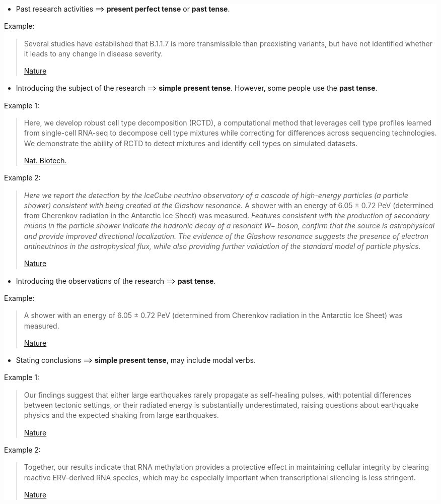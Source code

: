 - Past research activities ==> **present perfect tense** or **past tense**.

Example:

> Several studies have established that B.1.1.7 is more transmissible than preexisting variants, but have not identified whether it leads to any change in disease severity.
>
> [Nature](https://www.nature.com/articles/s41586-021-03426-1)

- Introducing the subject of the research ==> **simple present tense**. However, some people use the **past tense**.

Example 1:

> Here, we develop robust cell type decomposition (RCTD), a computational method that leverages cell type profiles learned from single-cell RNA-seq to decompose cell type mixtures while correcting for differences across sequencing technologies. We demonstrate the ability of RCTD to detect mixtures and identify cell types on simulated datasets.
>
> [Nat. Biotech.](https://www.nature.com/articles/s41587-021-00830-w)

Example 2:

> *Here we report the detection by the IceCube neutrino observatory of a cascade of high-energy particles (a particle shower) consistent with being created at the Glashow resonance.* A shower with an energy of 6.05 ± 0.72 PeV (determined from Cherenkov radiation in the Antarctic Ice Sheet) was measured. *Features consistent with the production of secondary muons in the particle shower indicate the hadronic decay of a resonant W− boson, confirm that the source is astrophysical and provide improved directional localization. The evidence of the Glashow resonance suggests the presence of electron antineutrinos in the astrophysical flux, while also providing further validation of the standard model of particle physics.*
>
> [Nature](https://www.nature.com/articles/s41586-021-03256-1)

- Introducing the observations of the research ==> **past tense**.

Example:

> A shower with an energy of 6.05 ± 0.72 PeV (determined from Cherenkov radiation in the Antarctic Ice Sheet) was measured.
>
> [Nature](https://www.nature.com/articles/s41586-021-03256-1)

- Stating conclusions ==> **simple present tense**, may include modal verbs.

Example 1:

> Our findings suggest that either large earthquakes rarely propagate as self-healing pulses, with potential differences between tectonic settings, or their radiated energy is substantially underestimated, raising questions about earthquake physics and the expected shaking from large earthquakes.
>
> [Nature](https://www.nature.com/articles/s41586-021-03248-1)

Example 2:

> Together, our results indicate that RNA methylation provides a protective effect in maintaining cellular integrity by clearing reactive ERV-derived RNA species, which may be especially important when transcriptional silencing is less stringent.
>
> [Nature](https://www.nature.com/articles/s41586-020-03135-1)
